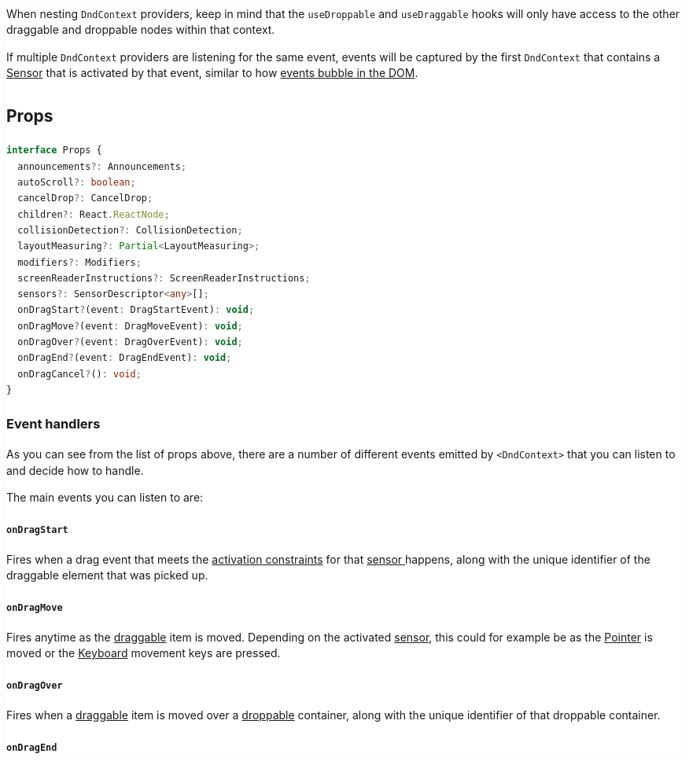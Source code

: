When nesting `DndContext` providers, keep in mind that the `useDroppable` and `useDraggable` hooks will only have access to the other draggable and droppable nodes within that context.

If multiple `DndContext` providers are listening for the same event, events will be captured by the first `DndContext` that contains a [Sensor](../sensors/) that is activated by that event, similar to how [events bubble in the DOM](https://developer.mozilla.org/en-US/docs/Learn/JavaScript/Building_blocks/Events#Event_bubbling_and_capture).

## Props

```typescript
interface Props {
  announcements?: Announcements;
  autoScroll?: boolean;
  cancelDrop?: CancelDrop;
  children?: React.ReactNode;
  collisionDetection?: CollisionDetection;
  layoutMeasuring?: Partial<LayoutMeasuring>;
  modifiers?: Modifiers;
  screenReaderInstructions?: ScreenReaderInstructions;
  sensors?: SensorDescriptor<any>[];
  onDragStart?(event: DragStartEvent): void;
  onDragMove?(event: DragMoveEvent): void;
  onDragOver?(event: DragOverEvent): void;
  onDragEnd?(event: DragEndEvent): void;
  onDragCancel?(): void;
}
```

### Event handlers

As you can see from the list of props above, there are a number of different events emitted by `<DndContext>` that you can listen to and decide how to handle.

The main events you can listen to are:

#### `onDragStart`

Fires when a drag event that meets the [activation constraints](../sensors/#concepts) for that [sensor ](../sensors/)happens, along with the unique identifier of the draggable element that was picked up.

#### `onDragMove`

Fires anytime as the [draggable](../draggable/) item is moved. Depending on the activated [sensor](../sensors/#activators), this could for example be as the [Pointer](../sensors/pointer.md) is moved or the [Keyboard](../sensors/keyboard.md) movement keys are pressed.

#### `onDragOver` 

Fires when a [draggable](../draggable/) item is moved over a [droppable](../droppable/) container, along with the unique identifier of that droppable container.

#### `onDragEnd` 
